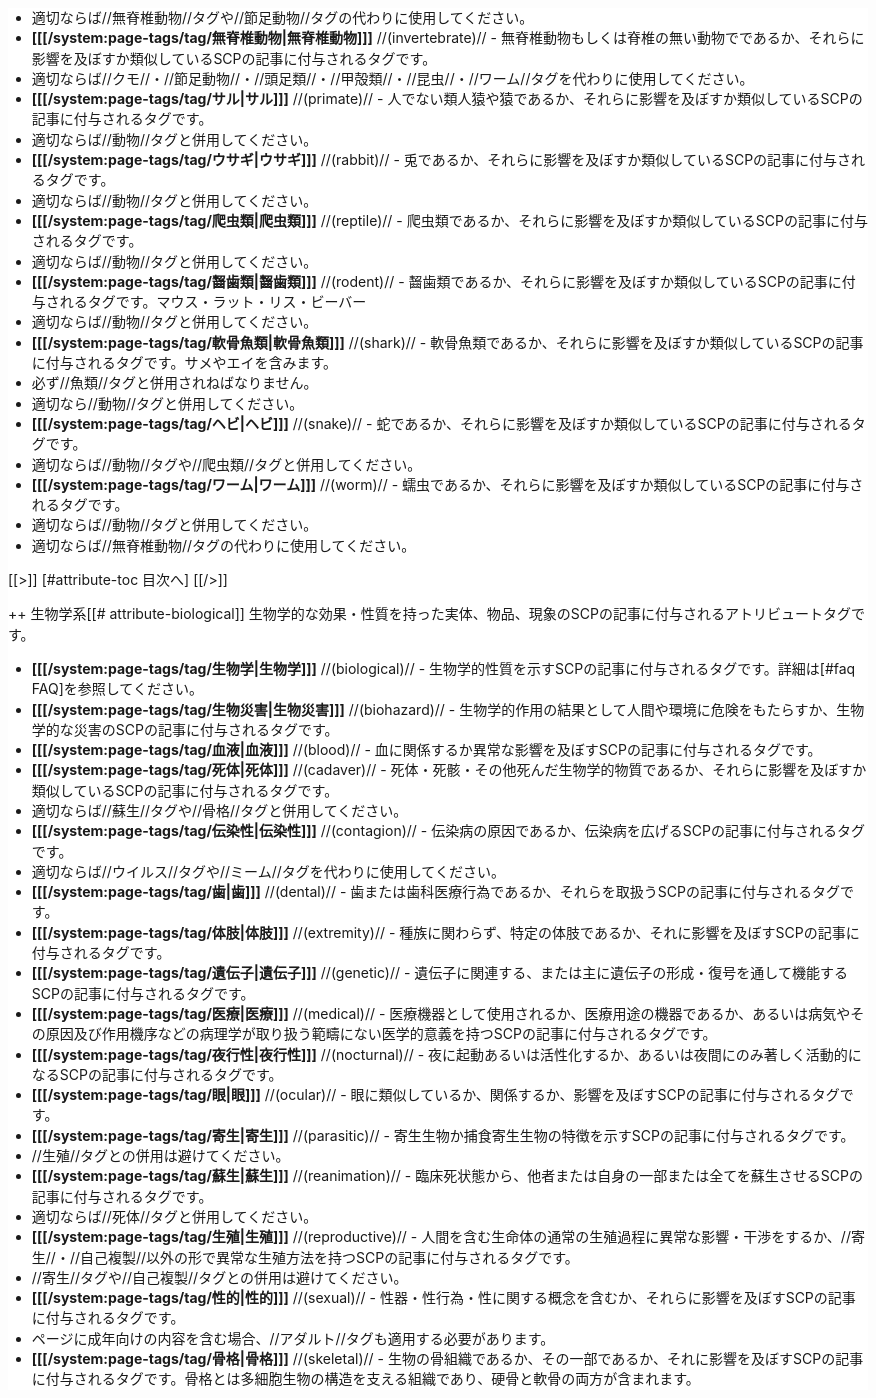  * 適切ならば//無脊椎動物//タグや//節足動物//タグの代わりに使用してください。
* **[[[/system:page-tags/tag/無脊椎動物|無脊椎動物]]]** //(invertebrate)// - 無脊椎動物もしくは脊椎の無い動物でであるか、それらに影響を及ぼすか類似しているSCPの記事に付与されるタグです。
 * 適切ならば//クモ//・//節足動物//・//頭足類//・//甲殻類//・//昆虫//・//ワーム//タグを代わりに使用してください。
* **[[[/system:page-tags/tag/サル|サル]]]** //(primate)// - 人でない類人猿や猿であるか、それらに影響を及ぼすか類似しているSCPの記事に付与されるタグです。
 * 適切ならば//動物//タグと併用してください。
* **[[[/system:page-tags/tag/ウサギ|ウサギ]]]** //(rabbit)// - 兎であるか、それらに影響を及ぼすか類似しているSCPの記事に付与されるタグです。
 * 適切ならば//動物//タグと併用してください。
* **[[[/system:page-tags/tag/爬虫類|爬虫類]]]** //(reptile)// - 爬虫類であるか、それらに影響を及ぼすか類似しているSCPの記事に付与されるタグです。
 * 適切ならば//動物//タグと併用してください。
* **[[[/system:page-tags/tag/齧歯類|齧歯類]]]** //(rodent)// - 齧歯類であるか、それらに影響を及ぼすか類似しているSCPの記事に付与されるタグです。マウス・ラット・リス・ビーバー
 * 適切ならば//動物//タグと併用してください。
* **[[[/system:page-tags/tag/軟骨魚類|軟骨魚類]]]** //(shark)// - 軟骨魚類であるか、それらに影響を及ぼすか類似しているSCPの記事に付与されるタグです。サメやエイを含みます。
 * 必ず//魚類//タグと併用されねばなりません。
 * 適切なら//動物//タグと併用してください。
* **[[[/system:page-tags/tag/ヘビ|ヘビ]]]** //(snake)// - 蛇であるか、それらに影響を及ぼすか類似しているSCPの記事に付与されるタグです。
 * 適切ならば//動物//タグや//爬虫類//タグと併用してください。
* **[[[/system:page-tags/tag/ワーム|ワーム]]]** //(worm)// - 蠕虫であるか、それらに影響を及ぼすか類似しているSCPの記事に付与されるタグです。
 * 適切ならば//動物//タグと併用してください。
 * 適切ならば//無脊椎動物//タグの代わりに使用してください。

[[>]]
[#attribute-toc 目次へ]
[[/>]]

++ 生物学系[[# attribute-biological]]
生物学的な効果・性質を持った実体、物品、現象のSCPの記事に付与されるアトリビュートタグです。

* **[[[/system:page-tags/tag/生物学|生物学]]]** //(biological)// - 生物学的性質を示すSCPの記事に付与されるタグです。詳細は[#faq FAQ]を参照してください。
* **[[[/system:page-tags/tag/生物災害|生物災害]]]** //(biohazard)// - 生物学的作用の結果として人間や環境に危険をもたらすか、生物学的な災害のSCPの記事に付与されるタグです。
* **[[[/system:page-tags/tag/血液|血液]]]** //(blood)// - 血に関係するか異常な影響を及ぼすSCPの記事に付与されるタグです。
* **[[[/system:page-tags/tag/死体|死体]]]** //(cadaver)// - 死体・死骸・その他死んだ生物学的物質であるか、それらに影響を及ぼすか類似しているSCPの記事に付与されるタグです。
 * 適切ならば//蘇生//タグや//骨格//タグと併用してください。
* **[[[/system:page-tags/tag/伝染性|伝染性]]]** //(contagion)// - 伝染病の原因であるか、伝染病を広げるSCPの記事に付与されるタグです。
 * 適切ならば//ウイルス//タグや//ミーム//タグを代わりに使用してください。
* **[[[/system:page-tags/tag/歯|歯]]]** //(dental)// - 歯または歯科医療行為であるか、それらを取扱うSCPの記事に付与されるタグです。
* **[[[/system:page-tags/tag/体肢|体肢]]]** //(extremity)// - 種族に関わらず、特定の体肢であるか、それに影響を及ぼすSCPの記事に付与されるタグです。
* **[[[/system:page-tags/tag/遺伝子|遺伝子]]]** //(genetic)// - 遺伝子に関連する、または主に遺伝子の形成・復号を通して機能するSCPの記事に付与されるタグです。
* **[[[/system:page-tags/tag/医療|医療]]]** //(medical)// - 医療機器として使用されるか、医療用途の機器であるか、あるいは病気やその原因及び作用機序などの病理学が取り扱う範疇にない医学的意義を持つSCPの記事に付与されるタグです。
* **[[[/system:page-tags/tag/夜行性|夜行性]]]** //(nocturnal)// - 夜に起動あるいは活性化するか、あるいは夜間にのみ著しく活動的になるSCPの記事に付与されるタグです。
* **[[[/system:page-tags/tag/眼|眼]]]** //(ocular)// - 眼に類似しているか、関係するか、影響を及ぼすSCPの記事に付与されるタグです。
* **[[[/system:page-tags/tag/寄生|寄生]]]** //(parasitic)// - 寄生生物か捕食寄生生物の特徴を示すSCPの記事に付与されるタグです。
 * //生殖//タグとの併用は避けてください。
* **[[[/system:page-tags/tag/蘇生|蘇生]]]** //(reanimation)// - 臨床死状態から、他者または自身の一部または全てを蘇生させるSCPの記事に付与されるタグです。
 * 適切ならば//死体//タグと併用してください。
* **[[[/system:page-tags/tag/生殖|生殖]]]** //(reproductive)// - 人間を含む生命体の通常の生殖過程に異常な影響・干渉をするか、//寄生//・//自己複製//以外の形で異常な生殖方法を持つSCPの記事に付与されるタグです。
 * //寄生//タグや//自己複製//タグとの併用は避けてください。
* **[[[/system:page-tags/tag/性的|性的]]]** //(sexual)// - 性器・性行為・性に関する概念を含むか、それらに影響を及ぼすSCPの記事に付与されるタグです。
 * ページに成年向けの内容を含む場合、//アダルト//タグも適用する必要があります。
* **[[[/system:page-tags/tag/骨格|骨格]]]** //(skeletal)// - 生物の骨組織であるか、その一部であるか、それに影響を及ぼすSCPの記事に付与されるタグです。骨格とは多細胞生物の構造を支える組織であり、硬骨と軟骨の両方が含まれます。